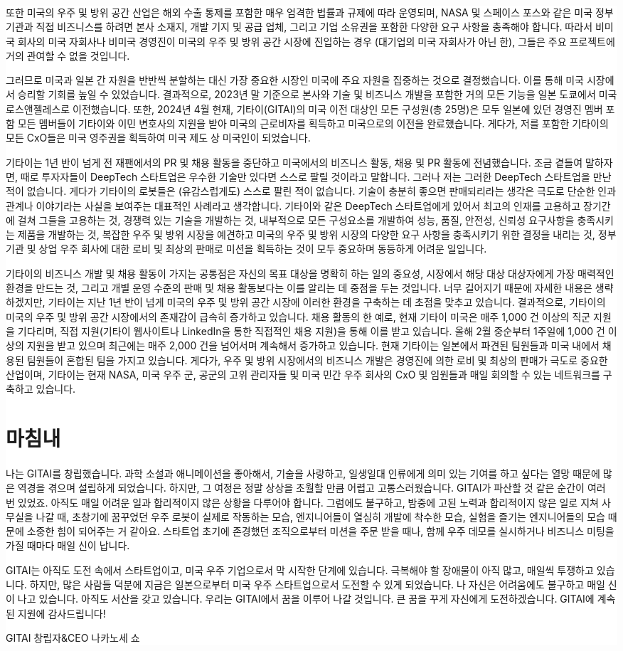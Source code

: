 <div class="content-ad"></div>

또한 미국의 우주 및 방위 공간 산업은 해외 수출 통제를 포함한 매우 엄격한 법률과 규제에 따라 운영되며, NASA 및 스페이스 포스와 같은 미국 정부 기관과 직접 비즈니스를 하려면 본사 소재지, 개발 기지 및 공급 업체, 그리고 기업 소유권을 포함한 다양한 요구 사항을 충족해야 합니다. 따라서 비미국 회사의 미국 자회사나 비미국 경영진이 미국의 우주 및 방위 공간 시장에 진입하는 경우 (대기업의 미국 자회사가 아닌 한), 그들은 주요 프로젝트에 거의 관여할 수 없을 것입니다.

그러므로 미국과 일본 간 자원을 반반씩 분할하는 대신 가장 중요한 시장인 미국에 주요 자원을 집중하는 것으로 결정했습니다. 이를 통해 미국 시장에서 승리할 기회를 높일 수 있었습니다.
결과적으로, 2023년 말 기준으로 본사와 기술 및 비즈니스 개발을 포함한 거의 모든 기능을 일본 도쿄에서 미국 로스앤젤레스로 이전했습니다. 또한, 2024년 4월 현재, 기타이(GITAI)의 미국 이전 대상인 모든 구성원(총 25명)은 모두 일본에 있던 경영진 멤버 포함 모든 멤버들이 기타이와 이민 변호사의 지원을 받아 미국의 근로비자를 획득하고 미국으로의 이전을 완료했습니다. 게다가, 저를 포함한 기타이의 모든 CxO들은 미국 영주권을 획득하여 미국 제도 상 미국인이 되었습니다.

기타이는 1년 반이 넘게 전 재팬에서의 PR 및 채용 활동을 중단하고 미국에서의 비즈니스 활동, 채용 및 PR 활동에 전념했습니다. 조금 곁들여 말하자면, 때로 투자자들이 DeepTech 스타트업은 우수한 기술만 있다면 스스로 팔릴 것이라고 말합니다. 그러나 저는 그러한 DeepTech 스타트업을 만난 적이 없습니다. 게다가 기타이의 로봇들은 (유감스럽게도) 스스로 팔린 적이 없습니다. 기술이 충분히 좋으면 판매되리라는 생각은 극도로 단순한 인과관계나 이야기라는 사실을 보여주는 대표적인 사례라고 생각합니다.
기타이와 같은 DeepTech 스타트업에게 있어서 최고의 인재를 고용하고 장기간에 걸쳐 그들을 고용하는 것, 경쟁력 있는 기술을 개발하는 것, 내부적으로 모든 구성요소를 개발하여 성능, 품질, 안전성, 신뢰성 요구사항을 충족시키는 제품을 개발하는 것, 복잡한 우주 및 방위 시장을 예견하고 미국의 우주 및 방위 시장의 다양한 요구 사항을 충족시키기 위한 결정을 내리는 것, 정부 기관 및 상업 우주 회사에 대한 로비 및 최상의 판매로 미션을 획득하는 것이 모두 중요하며 동등하게 어려운 일입니다.

기타이의 비즈니스 개발 및 채용 활동이 가지는 공통점은 자신의 목표 대상을 명확히 하는 일의 중요성, 시장에서 해당 대상 대상자에게 가장 매력적인 환경을 만드는 것, 그리고 개별 운영 수준의 판매 및 채용 활동보다는 이를 알리는 데 중점을 두는 것입니다.
너무 길어지기 때문에 자세한 내용은 생략하겠지만, 기타이는 지난 1년 반이 넘게 미국의 우주 및 방위 공간 시장에 이러한 환경을 구축하는 데 초점을 맞추고 있습니다. 결과적으로, 기타이의 미국의 우주 및 방위 공간 시장에서의 존재감이 급속히 증가하고 있습니다.
채용 활동의 한 예로, 현재 기타이 미국은 매주 1,000 건 이상의 직군 지원을 기다리며, 직접 지원(기타이 웹사이트나 LinkedIn을 통한 직접적인 채용 지원)을 통해 이를 받고 있습니다. 올해 2월 중순부터 1주일에 1,000 건 이상의 지원을 받고 있으며 최근에는 매주 2,000 건을 넘어서며 계속해서 증가하고 있습니다. 현재 기타이는 일본에서 파견된 팀원들과 미국 내에서 채용된 팀원들이 혼합된 팀을 가지고 있습니다.
게다가, 우주 및 방위 시장에서의 비즈니스 개발은 경영진에 의한 로비 및 최상의 판매가 극도로 중요한 산업이며, 기타이는 현재 NASA, 미국 우주 군, 공군의 고위 관리자들 및 미국 민간 우주 회사의 CxO 및 임원들과 매일 회의할 수 있는 네트워크를 구축하고 있습니다.

<div class="content-ad"></div>

# 마침내

나는 GITAI를 창립했습니다. 과학 소설과 애니메이션을 좋아해서, 기술을 사랑하고, 일생일대 인류에게 의미 있는 기여를 하고 싶다는 열망 때문에 많은 역경을 겪으며 설립하게 되었습니다.
하지만, 그 여정은 정말 상상을 초월할 만큼 어렵고 고통스러웠습니다. GITAI가 파산할 것 같은 순간이 여러 번 있었죠. 아직도 매일 어려운 일과 합리적이지 않은 상황을 다루어야 합니다.
그럼에도 불구하고, 밤중에 고된 노력과 합리적이지 않은 일로 지쳐 사무실을 나갈 때, 초창기에 꿈꾸었던 우주 로봇이 실제로 작동하는 모습, 엔지니어들이 열심히 개발에 착수한 모습, 실험을 즐기는 엔지니어들의 모습 때문에 소중한 힘이 되어주는 거 같아요.
스타트업 초기에 존경했던 조직으로부터 미션을 주문 받을 때나, 함께 우주 데모를 실시하거나 비즈니스 미팅을 가질 때마다 매일 신이 납니다.

GITAI는 아직도 도전 속에서 스타트업이고, 미국 우주 기업으로서 막 시작한 단계에 있습니다. 극복해야 할 장애물이 아직 많고, 매일씩 투쟁하고 있습니다.
하지만, 많은 사람들 덕분에 지금은 일본으로부터 미국 우주 스타트업으로서 도전할 수 있게 되었습니다.
나 자신은 어려움에도 불구하고 매일 신이 나고 있습니다. 아직도 서산을 갖고 있습니다.
우리는 GITAI에서 꿈을 이루어 나갈 것입니다. 큰 꿈을 꾸게 자신에게 도전하겠습니다. GITAI에 계속된 지원에 감사드립니다!

GITAI 창립자&CEO
나카노세 쇼
